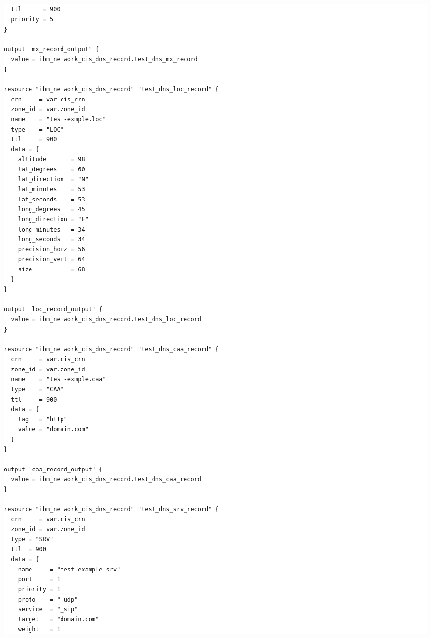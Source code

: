```hcl
  ttl      = 900
  priority = 5
}

output "mx_record_output" {
  value = ibm_network_cis_dns_record.test_dns_mx_record
}

resource "ibm_network_cis_dns_record" "test_dns_loc_record" {
  crn     = var.cis_crn
  zone_id = var.zone_id
  name    = "test-exmple.loc"
  type    = "LOC"
  ttl     = 900
  data = {
    altitude       = 98
    lat_degrees    = 60
    lat_direction  = "N"
    lat_minutes    = 53
    lat_seconds    = 53
    long_degrees   = 45
    long_direction = "E"
    long_minutes   = 34
    long_seconds   = 34
    precision_horz = 56
    precision_vert = 64
    size           = 68
  }
}

output "loc_record_output" {
  value = ibm_network_cis_dns_record.test_dns_loc_record
}

resource "ibm_network_cis_dns_record" "test_dns_caa_record" {
  crn     = var.cis_crn
  zone_id = var.zone_id
  name    = "test-exmple.caa"
  type    = "CAA"
  ttl     = 900
  data = {
    tag   = "http"
    value = "domain.com"
  }
}

output "caa_record_output" {
  value = ibm_network_cis_dns_record.test_dns_caa_record
}

resource "ibm_network_cis_dns_record" "test_dns_srv_record" {
  crn     = var.cis_crn
  zone_id = var.zone_id
  type = "SRV"
  ttl  = 900
  data = {
    name     = "test-example.srv"
    port     = 1
    priority = 1
    proto    = "_udp"
    service  = "_sip"
    target   = "domain.com"
    weight   = 1
```